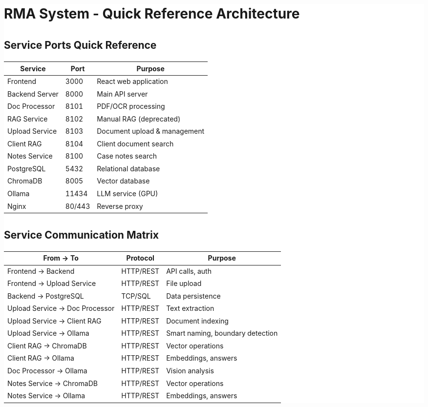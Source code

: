 # RMA System - Quick Reference Architecture

## Service Ports Quick Reference

| Service | Port | Purpose |
|---------|------|---------|
| Frontend | 3000 | React web application |
| Backend Server | 8000 | Main API server |
| Doc Processor | 8101 | PDF/OCR processing |
| RAG Service | 8102 | Manual RAG (deprecated) |
| Upload Service | 8103 | Document upload & management |
| Client RAG | 8104 | Client document search |
| Notes Service | 8100 | Case notes search |
| PostgreSQL | 5432 | Relational database |
| ChromaDB | 8005 | Vector database |
| Ollama | 11434 | LLM service (GPU) |
| Nginx | 80/443 | Reverse proxy |

## Service Communication Matrix

| From → To | Protocol | Purpose |
|-----------|----------|---------|
| Frontend → Backend | HTTP/REST | API calls, auth |
| Frontend → Upload Service | HTTP/REST | File upload |
| Backend → PostgreSQL | TCP/SQL | Data persistence |
| Upload Service → Doc Processor | HTTP/REST | Text extraction |
| Upload Service → Client RAG | HTTP/REST | Document indexing |
| Upload Service → Ollama | HTTP/REST | Smart naming, boundary detection |
| Client RAG → ChromaDB | HTTP/REST | Vector operations |
| Client RAG → Ollama | HTTP/REST | Embeddings, answers |
| Doc Processor → Ollama | HTTP/REST | Vision analysis |
| Notes Service → ChromaDB | HTTP/REST | Vector operations |
| Notes Service → Ollama | HTTP/REST | Embeddings, answers |
